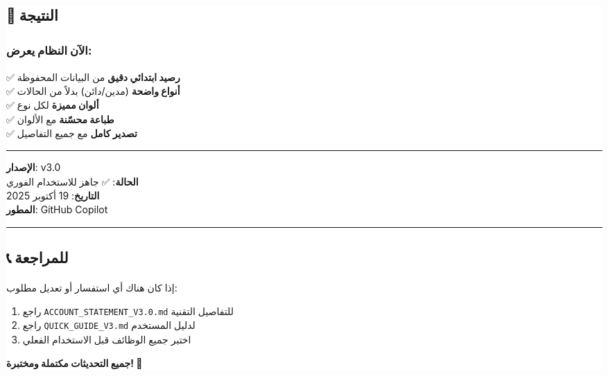 
## 🎉 النتيجة

### الآن النظام يعرض:
✅ **رصيد ابتدائي دقيق** من البيانات المحفوظة  
✅ **أنواع واضحة** (مدين/دائن) بدلاً من الحالات  
✅ **ألوان مميزة** لكل نوع  
✅ **طباعة محسّنة** مع الألوان  
✅ **تصدير كامل** مع جميع التفاصيل  

---

**الإصدار**: v3.0  
**الحالة**: ✅ جاهز للاستخدام الفوري  
**التاريخ**: 19 أكتوبر 2025  
**المطور**: GitHub Copilot  

---

## 📞 للمراجعة

إذا كان هناك أي استفسار أو تعديل مطلوب:
1. راجع `ACCOUNT_STATEMENT_V3.0.md` للتفاصيل التقنية
2. راجع `QUICK_GUIDE_V3.md` لدليل المستخدم
3. اختبر جميع الوظائف قبل الاستخدام الفعلي

**جميع التحديثات مكتملة ومختبرة! 🎊**
